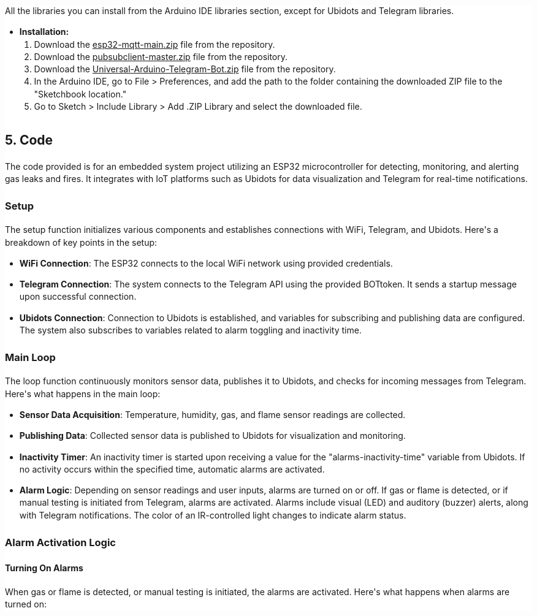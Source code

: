 All the libraries you can install from the Arduino IDE libraries section, except for Ubidots and Telegram libraries. 
- **Installation:**
    1. Download the [esp32-mqtt-main.zip](esp32-mqtt-main.zip) file from the repository.
    2. Download the [pubsubclient-master.zip](pubsubclient-master.zip) file from the repository.
    3. Download the [Universal-Arduino-Telegram-Bot.zip](Universal-Arduino-Telegram-Bot.zip) file from the repository.
    4. In the Arduino IDE, go to File > Preferences, and add the path to the folder containing the downloaded ZIP file to the "Sketchbook location."
    5. Go to Sketch > Include Library > Add .ZIP Library and select the downloaded file.

## 5. Code

The code provided is for an embedded system project utilizing an ESP32 microcontroller for detecting, monitoring, and alerting gas leaks and fires. It integrates with IoT platforms such as Ubidots for data visualization and Telegram for real-time notifications.

### Setup

The setup function initializes various components and establishes connections with WiFi, Telegram, and Ubidots. Here's a breakdown of key points in the setup:

- **WiFi Connection**: The ESP32 connects to the local WiFi network using provided credentials.

- **Telegram Connection**: The system connects to the Telegram API using the provided BOTtoken. It sends a startup message upon successful connection.

- **Ubidots Connection**: Connection to Ubidots is established, and variables for subscribing and publishing data are configured. The system also subscribes to variables related to alarm toggling and inactivity time.

### Main Loop

The loop function continuously monitors sensor data, publishes it to Ubidots, and checks for incoming messages from Telegram. Here's what happens in the main loop:

- **Sensor Data Acquisition**: Temperature, humidity, gas, and flame sensor readings are collected.

- **Publishing Data**: Collected sensor data is published to Ubidots for visualization and monitoring.

- **Inactivity Timer**: An inactivity timer is started upon receiving a value for the "alarms-inactivity-time" variable from Ubidots. If no activity occurs within the specified time, automatic alarms are activated.

- **Alarm Logic**: Depending on sensor readings and user inputs, alarms are turned on or off. If gas or flame is detected, or if manual testing is initiated from Telegram, alarms are activated. Alarms include visual (LED) and auditory (buzzer) alerts, along with Telegram notifications. The color of an IR-controlled light changes to indicate alarm status.

### Alarm Activation Logic

#### Turning On Alarms

When gas or flame is detected, or manual testing is initiated, the alarms are activated. Here's what happens when alarms are turned on:
